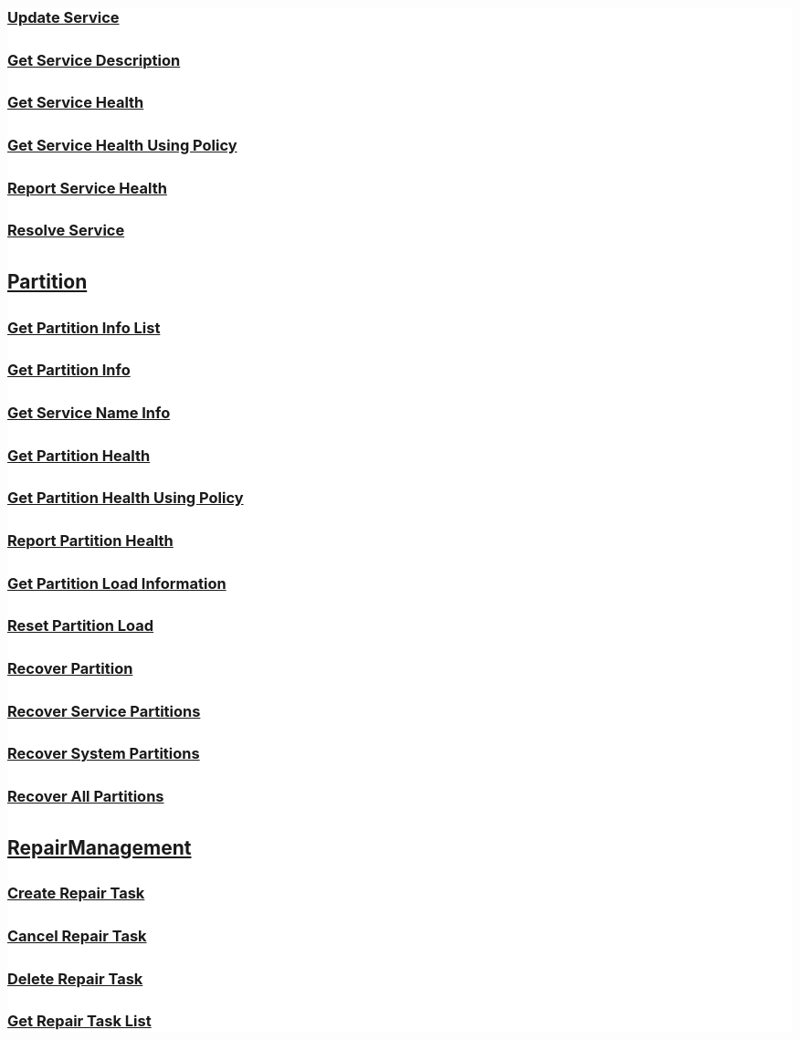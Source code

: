 ### [Update Service](sfclient-v61-api-updateservice.md)
### [Get Service Description](sfclient-v61-api-getservicedescription.md)
### [Get Service Health](sfclient-v61-api-getservicehealth.md)
### [Get Service Health Using Policy](sfclient-v61-api-getservicehealthusingpolicy.md)
### [Report Service Health](sfclient-v61-api-reportservicehealth.md)
### [Resolve Service](sfclient-v61-api-resolveservice.md)
## [Partition](sfclient-v61-index-partition.md)
### [Get Partition Info List](sfclient-v61-api-getpartitioninfolist.md)
### [Get Partition Info](sfclient-v61-api-getpartitioninfo.md)
### [Get Service Name Info](sfclient-v61-api-getservicenameinfo.md)
### [Get Partition Health](sfclient-v61-api-getpartitionhealth.md)
### [Get Partition Health Using Policy](sfclient-v61-api-getpartitionhealthusingpolicy.md)
### [Report Partition Health](sfclient-v61-api-reportpartitionhealth.md)
### [Get Partition Load Information](sfclient-v61-api-getpartitionloadinformation.md)
### [Reset Partition Load](sfclient-v61-api-resetpartitionload.md)
### [Recover Partition](sfclient-v61-api-recoverpartition.md)
### [Recover Service Partitions](sfclient-v61-api-recoverservicepartitions.md)
### [Recover System Partitions](sfclient-v61-api-recoversystempartitions.md)
### [Recover All Partitions](sfclient-v61-api-recoverallpartitions.md)
## [RepairManagement](sfclient-v61-index-repairmanagement.md)
### [Create Repair Task](sfclient-v61-api-createrepairtask.md)
### [Cancel Repair Task](sfclient-v61-api-cancelrepairtask.md)
### [Delete Repair Task](sfclient-v61-api-deleterepairtask.md)
### [Get Repair Task List](sfclient-v61-api-getrepairtasklist.md)